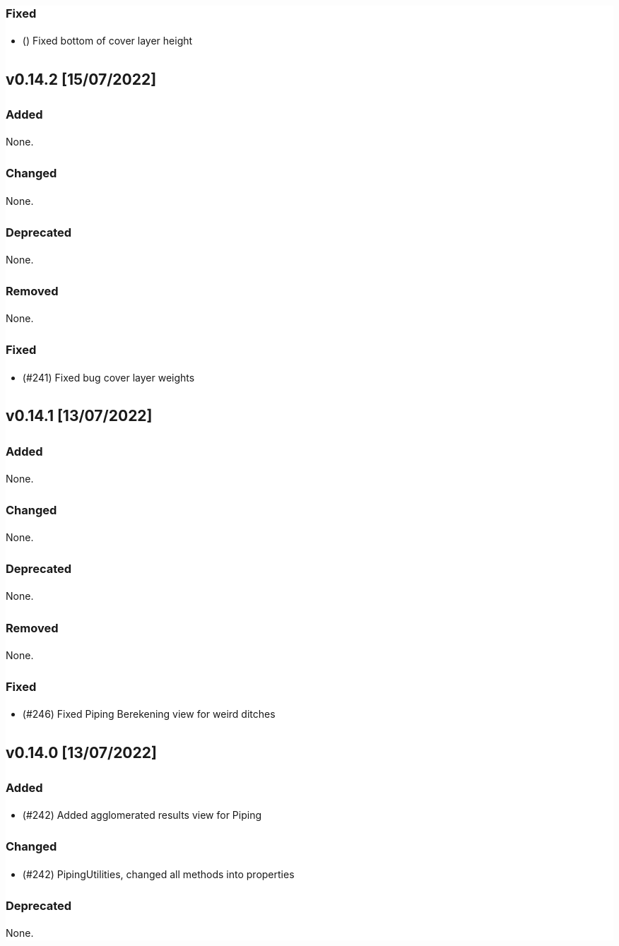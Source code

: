 ### Fixed
- () Fixed bottom of cover layer height

## v0.14.2 [15/07/2022]

### Added
None.

### Changed
None.

### Deprecated
None.

### Removed
None.

### Fixed
- (#241) Fixed bug cover layer weights

## v0.14.1 [13/07/2022]

### Added
None.

### Changed
None.

### Deprecated
None.

### Removed
None.

### Fixed
- (#246) Fixed Piping Berekening view for weird ditches

## v0.14.0 [13/07/2022]

### Added
- (#242) Added agglomerated results view for Piping

### Changed
- (#242) PipingUtilities, changed all methods into properties

### Deprecated
None.
